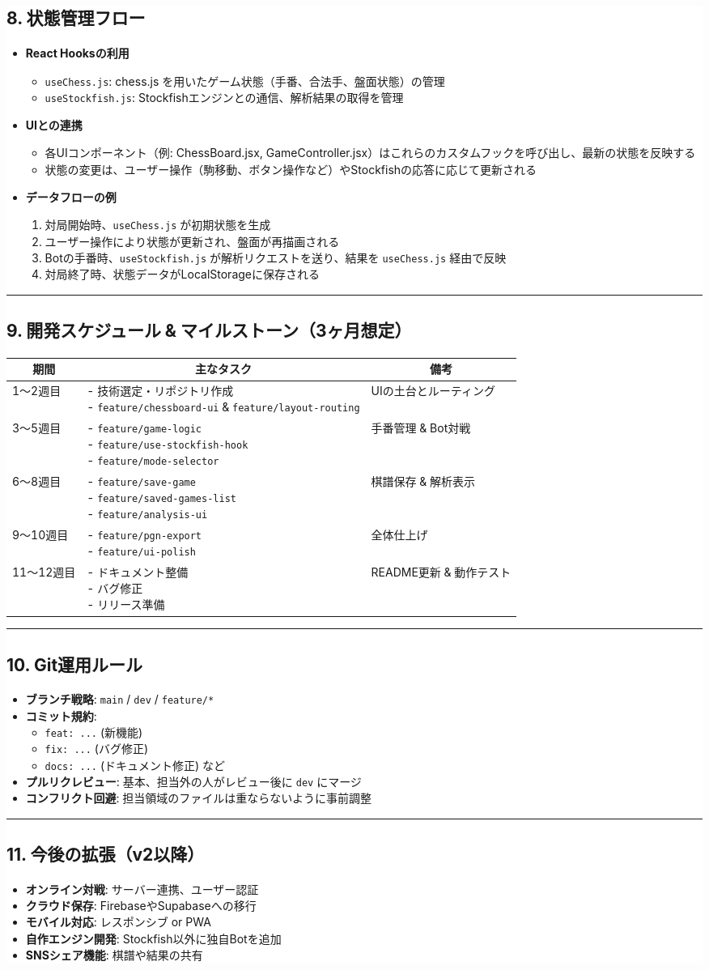 ## 8. 状態管理フロー

- **React Hooksの利用**  
  - `useChess.js`: chess.js を用いたゲーム状態（手番、合法手、盤面状態）の管理  
  - `useStockfish.js`: Stockfishエンジンとの通信、解析結果の取得を管理

- **UIとの連携**  
  - 各UIコンポーネント（例: ChessBoard.jsx, GameController.jsx）はこれらのカスタムフックを呼び出し、最新の状態を反映する  
  - 状態の変更は、ユーザー操作（駒移動、ボタン操作など）やStockfishの応答に応じて更新される

- **データフローの例**  
  1. 対局開始時、`useChess.js` が初期状態を生成  
  2. ユーザー操作により状態が更新され、盤面が再描画される  
  3. Botの手番時、`useStockfish.js` が解析リクエストを送り、結果を `useChess.js` 経由で反映  
  4. 対局終了時、状態データがLocalStorageに保存される

---

## 9. 開発スケジュール & マイルストーン（3ヶ月想定）

| 期間         | 主なタスク                                                         | 備考                         |
|--------------|--------------------------------------------------------------------|------------------------------|
| 1〜2週目     | - 技術選定・リポジトリ作成<br>- `feature/chessboard-ui` & `feature/layout-routing` | UIの土台とルーティング       |
| 3〜5週目     | - `feature/game-logic`<br>- `feature/use-stockfish-hook`<br>- `feature/mode-selector` | 手番管理 & Bot対戦           |
| 6〜8週目     | - `feature/save-game`<br>- `feature/saved-games-list`<br>- `feature/analysis-ui` | 棋譜保存 & 解析表示          |
| 9〜10週目    | - `feature/pgn-export`<br>- `feature/ui-polish`                     | 全体仕上げ                   |
| 11〜12週目   | - ドキュメント整備<br>- バグ修正<br>- リリース準備                    | README更新 & 動作テスト       |

---

## 10. Git運用ルール

- **ブランチ戦略**: `main` / `dev` / `feature/*`  
- **コミット規約**:  
  - `feat: ...` (新機能)  
  - `fix: ...` (バグ修正)  
  - `docs: ...` (ドキュメント修正) など  
- **プルリクレビュー**: 基本、担当外の人がレビュー後に `dev` にマージ  
- **コンフリクト回避**: 担当領域のファイルは重ならないように事前調整

---

## 11. 今後の拡張（v2以降）

- **オンライン対戦**: サーバー連携、ユーザー認証  
- **クラウド保存**: FirebaseやSupabaseへの移行  
- **モバイル対応**: レスポンシブ or PWA  
- **自作エンジン開発**: Stockfish以外に独自Botを追加  
- **SNSシェア機能**: 棋譜や結果の共有
